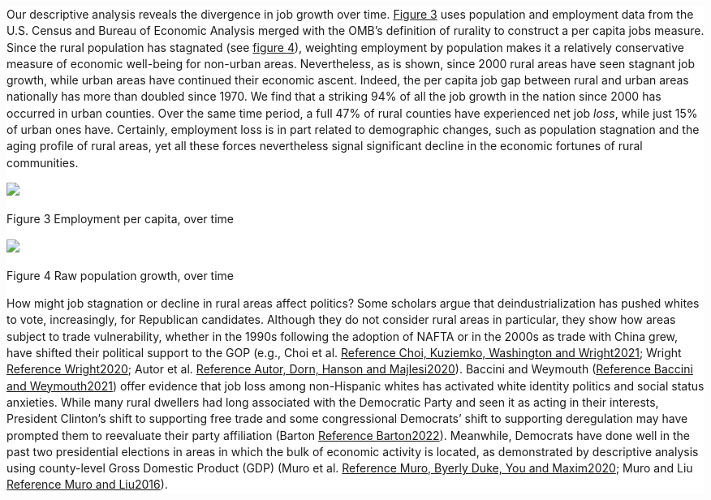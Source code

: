 Our descriptive analysis reveals the divergence in job growth over time. [Figure 3](https://www.cambridge.org/core/journals/perspectives-on-politics/article/sequential-polarization-the-development-of-the-ruralurban-political-divide-19762020/ED2077E0263BC149FED8538CD9B27109#fig3) uses population and employment data from the U.S. Census and Bureau of Economic Analysis merged with the OMB’s definition of rurality to construct a per capita jobs measure. Since the rural population has stagnated (see [figure 4](https://www.cambridge.org/core/journals/perspectives-on-politics/article/sequential-polarization-the-development-of-the-ruralurban-political-divide-19762020/ED2077E0263BC149FED8538CD9B27109#fig4)), weighting employment by population makes it a relatively conservative measure of economic well-being for non-urban areas. Nevertheless, as is shown, since 2000 rural areas have seen stagnant job growth, while urban areas have continued their economic ascent. Indeed, the per capita job gap between rural and urban areas nationally has more than doubled since 1970. We find that a striking 94% of all the job growth in the nation since 2000 has occurred in urban counties. Over the same time period, a full 47% of rural counties have experienced net job _loss_, while just 15% of urban ones have. Certainly, employment loss is in part related to demographic changes, such as population stagnation and the aging profile of rural areas, yet all these forces nevertheless signal significant decline in the economic fortunes of rural communities.

![](https://www.cambridge.org/binary/version/id/urn:cambridge.org:id:binary:20231222150101413-0459:S1537592723002918:S1537592723002918_fig3.png)

Figure 3 Employment per capita, over time

![](https://www.cambridge.org/binary/version/id/urn:cambridge.org:id:binary:20231222150101413-0459:S1537592723002918:S1537592723002918_fig4.png)

Figure 4 Raw population growth, over time

How might job stagnation or decline in rural areas affect politics? Some scholars argue that deindustrialization has pushed whites to vote, increasingly, for Republican candidates. Although they do not consider rural areas in particular, they show how areas subject to trade vulnerability, whether in the 1990s following the adoption of NAFTA or in the 2000s as trade with China grew, have shifted their political support to the GOP (e.g., Choi et al. [Reference Choi, Kuziemko, Washington and Wright2021](https://www.cambridge.org/core/journals/perspectives-on-politics/article/sequential-polarization-the-development-of-the-ruralurban-political-divide-19762020/ED2077E0263BC149FED8538CD9B27109#r17); Wright [Reference Wright2020](https://www.cambridge.org/core/journals/perspectives-on-politics/article/sequential-polarization-the-development-of-the-ruralurban-political-divide-19762020/ED2077E0263BC149FED8538CD9B27109#r74); Autor et al. [Reference Autor, Dorn, Hanson and Majlesi2020](https://www.cambridge.org/core/journals/perspectives-on-politics/article/sequential-polarization-the-development-of-the-ruralurban-political-divide-19762020/ED2077E0263BC149FED8538CD9B27109#r4)). Baccini and Weymouth ([Reference Baccini and Weymouth2021](https://www.cambridge.org/core/journals/perspectives-on-politics/article/sequential-polarization-the-development-of-the-ruralurban-political-divide-19762020/ED2077E0263BC149FED8538CD9B27109#r5)) offer evidence that job loss among non-Hispanic whites has activated white identity politics and social status anxieties. While many rural dwellers had long associated with the Democratic Party and seen it as acting in their interests, President Clinton’s shift to supporting free trade and some congressional Democrats’ shift to supporting deregulation may have prompted them to reevaluate their party affiliation (Barton [Reference Barton2022](https://www.cambridge.org/core/journals/perspectives-on-politics/article/sequential-polarization-the-development-of-the-ruralurban-political-divide-19762020/ED2077E0263BC149FED8538CD9B27109#r7)). Meanwhile, Democrats have done well in the past two presidential elections in areas in which the bulk of economic activity is located, as demonstrated by descriptive analysis using county-level Gross Domestic Product (GDP) (Muro et al. [Reference Muro, Byerly Duke, You and Maxim2020](https://www.cambridge.org/core/journals/perspectives-on-politics/article/sequential-polarization-the-development-of-the-ruralurban-political-divide-19762020/ED2077E0263BC149FED8538CD9B27109#r44); Muro and Liu [Reference Muro and Liu2016](https://www.cambridge.org/core/journals/perspectives-on-politics/article/sequential-polarization-the-development-of-the-ruralurban-political-divide-19762020/ED2077E0263BC149FED8538CD9B27109#r45)).

